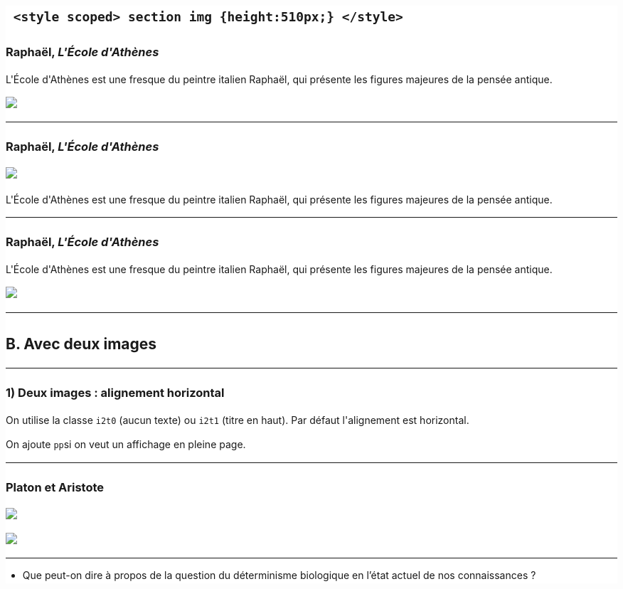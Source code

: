 ``` <style scoped> section img {height:510px;} </style>```
---
<!-- _class: i1t2 -->
### Raphaël, _L'École d'Athènes_

L'École d'Athènes est une fresque du peintre italien Raphaël, qui présente les figures majeures de la pensée antique.

![](https://www.decorarconarte.com/WebRoot/StoreES2/Shops/61552482/4775/FD5E/B35F/5A2B/2D91/C0A8/28B9/489F/37229_Rafael_ml.jpg)



---
<!-- _class: i1t2 fm-->
### Raphaël, _L'École d'Athènes_

![](https://www.decorarconarte.com/WebRoot/StoreES2/Shops/61552482/4775/FD5E/B35F/5A2B/2D91/C0A8/28B9/489F/37229_Rafael_ml.jpg)

L'École d'Athènes est une fresque du peintre italien Raphaël, qui présente les figures majeures de la pensée antique.

---
<!-- _class: i1t2 pp -->

### Raphaël, _L'École d'Athènes_

L'École d'Athènes est une fresque du peintre italien Raphaël, qui présente les figures majeures de la pensée antique.

![](https://www.decorarconarte.com/WebRoot/StoreES2/Shops/61552482/4775/FD5E/B35F/5A2B/2D91/C0A8/28B9/489F/37229_Rafael_ml.jpg)


---
<!-- _class: souspartie -->
## B. Avec deux images

---
<!-- _class: etape -->
### 1) Deux images : alignement horizontal
On utilise la classe ```i2t0``` (aucun texte) ou ```i2t1``` (titre en haut).
Par défaut l'alignement est horizontal.

On ajoute ```pp```si on veut un
affichage en pleine page.

---
<!-- _class: i2t0 -->

### Platon et Aristote

![](https://upload.wikimedia.org/wikipedia/commons/1/1b/Raffael_067.jpg)

![](https://upload.wikimedia.org/wikipedia/commons/e/e3/Raffael_061.jpg)

---
<!-- _class : i2t1 rapprocher contain fmmmmm-->

- Que peut-on dire à propos de la question du déterminisme biologique en l’état actuel de nos connaissances ?

```
